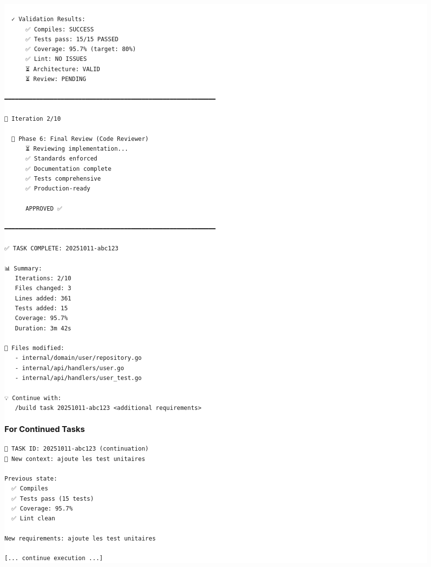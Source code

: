 ```

  ✓ Validation Results:
      ✅ Compiles: SUCCESS
      ✅ Tests pass: 15/15 PASSED
      ✅ Coverage: 95.7% (target: 80%)
      ✅ Lint: NO ISSUES
      ⏳ Architecture: VALID
      ⏳ Review: PENDING

━━━━━━━━━━━━━━━━━━━━━━━━━━━━━━━━━━━━━━━━━━━━━━━━━━━━━━━━━━━━

🔄 Iteration 2/10

  👀 Phase 6: Final Review (Code Reviewer)
      ⏳ Reviewing implementation...
      ✅ Standards enforced
      ✅ Documentation complete
      ✅ Tests comprehensive
      ✅ Production-ready

      APPROVED ✅

━━━━━━━━━━━━━━━━━━━━━━━━━━━━━━━━━━━━━━━━━━━━━━━━━━━━━━━━━━━━

✅ TASK COMPLETE: 20251011-abc123

📊 Summary:
   Iterations: 2/10
   Files changed: 3
   Lines added: 361
   Tests added: 15
   Coverage: 95.7%
   Duration: 3m 42s

📁 Files modified:
   - internal/domain/user/repository.go
   - internal/api/handlers/user.go
   - internal/api/handlers/user_test.go

💡 Continue with:
   /build task 20251011-abc123 <additional requirements>
```

### For Continued Tasks

```
🔄 TASK ID: 20251011-abc123 (continuation)
📝 New context: ajoute les test unitaires

Previous state:
  ✅ Compiles
  ✅ Tests pass (15 tests)
  ✅ Coverage: 95.7%
  ✅ Lint clean

New requirements: ajoute les test unitaires

[... continue execution ...]
```
